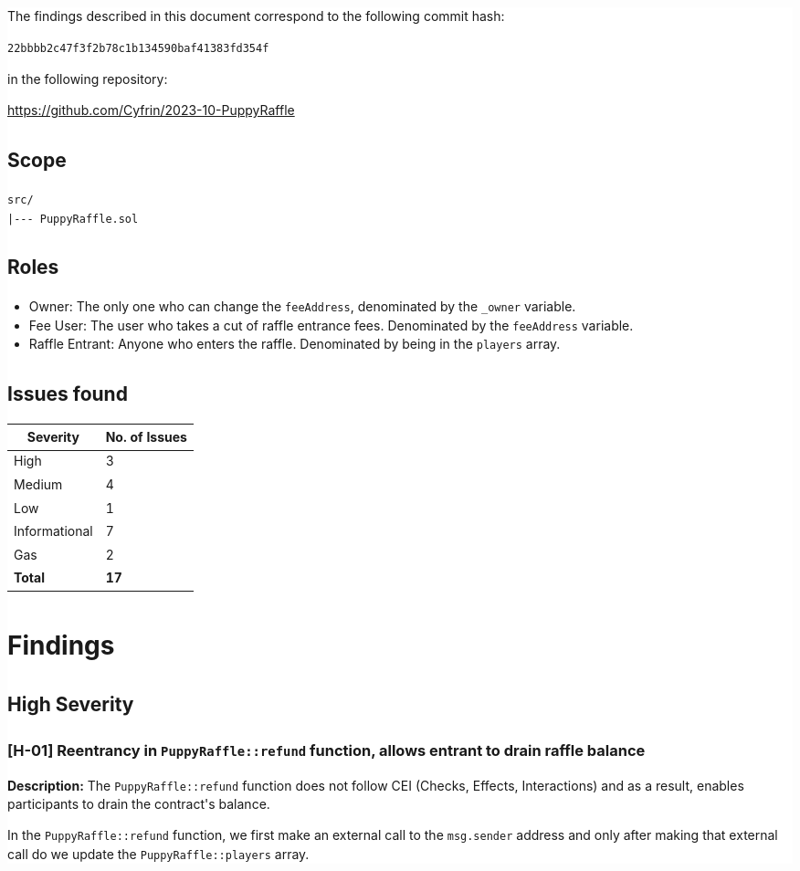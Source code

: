 The findings described in this document correspond to the following commit hash:

`22bbbb2c47f3f2b78c1b134590baf41383fd354f`

in the following repository:

https://github.com/Cyfrin/2023-10-PuppyRaffle


## Scope

```
src/
|--- PuppyRaffle.sol
```

## Roles
- Owner: The only one who can change the `feeAddress`, denominated by the `_owner` variable.
- Fee User: The user who takes a cut of raffle entrance fees. Denominated by the `feeAddress` variable.
- Raffle Entrant: Anyone who enters the raffle. Denominated by being in the `players` array.


## Issues found

| Severity      | No. of Issues |
| ------------- | ------------- |
| High          | 3             |
| Medium        | 4             |
| Low           | 1             |
| Informational | 7             |
| Gas           | 2             |
| **Total**     | **17**         |


# Findings

## High Severity

### [H-01] Reentrancy in `PuppyRaffle::refund` function, allows entrant to drain raffle balance

**Description:** The `PuppyRaffle::refund` function does not follow CEI (Checks, Effects, Interactions) and as a result, enables participants to drain the contract's balance.

In the `PuppyRaffle::refund` function, we first make an external call to the `msg.sender` address and only after making that external call do we update the `PuppyRaffle::players` array.
